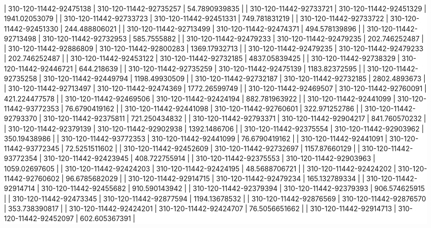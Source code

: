 | 310-120-11442-92475138 | 310-120-11442-92735257 | 54.7890939835 |
| 310-120-11442-92733721 | 310-120-11442-92451329 | 1941.02053079 |
| 310-120-11442-92733723 | 310-120-11442-92451331 | 749.781831219 |
| 310-120-11442-92733722 | 310-120-11442-92451330 | 244.488806021 |
| 310-120-11442-92713499 | 310-120-11442-92474371 | 494.578139896 |
| 310-120-11442-92713498 | 310-120-11442-92732953 | 585.7555882 |
| 310-120-11442-92479233 | 310-120-11442-92479235 | 202.746252487 |
| 310-120-11442-92886809 | 310-120-11442-92800283 | 1369.17932713 |
| 310-120-11442-92479235 | 310-120-11442-92479233 | 202.746252487 |
| 310-120-11442-92453122 | 310-120-11442-92732185 | 4837.05839425 |
| 310-120-11442-92738329 | 310-120-11442-92446721 | 644.218639 |
| 310-120-11442-92735259 | 310-120-11442-92475139 | 1183.82372595 |
| 310-120-11442-92735258 | 310-120-11442-92449794 | 1198.49930509 |
| 310-120-11442-92732187 | 310-120-11442-92732185 | 2802.4893673 |
| 310-120-11442-92713497 | 310-120-11442-92474369 | 1772.26599749 |
| 310-120-11442-92469507 | 310-120-11442-92760091 | 421.224477578 |
| 310-120-11442-92469506 | 310-120-11442-92424194 | 882.781963922 |
| 310-120-11442-92441099 | 310-120-11442-93772353 | 76.6790419162 |
| 310-120-11442-92441098 | 310-120-11442-92760601 | 322.971252786 |
| 310-120-11442-92793370 | 310-120-11442-92375811 | 721.250434832 |
| 310-120-11442-92793371 | 310-120-11442-92904217 | 841.760570232 |
| 310-120-11442-92379139 | 310-120-11442-92902938 | 1392.1486706 |
| 310-120-11442-92375554 | 310-120-11442-92903962 | 350.19438986 |
| 310-120-11442-93772353 | 310-120-11442-92441099 | 76.6790419162 |
| 310-120-11442-92441091 | 310-120-11442-93772345 | 72.5251511602 |
| 310-120-11442-92452609 | 310-120-11442-92732697 | 1157.87660129 |
| 310-120-11442-93772354 | 310-120-11442-92423945 | 408.722755914 |
| 310-120-11442-92375553 | 310-120-11442-92903963 | 1059.02697605 |
| 310-120-11442-92424203 | 310-120-11442-92424195 | 48.5688706721 |
| 310-120-11442-92424202 | 310-120-11442-92760602 | 96.6785682029 |
| 310-120-11442-92914715 | 310-120-11442-92479234 | 165.132789334 |
| 310-120-11442-92914714 | 310-120-11442-92455682 | 910.590143942 |
| 310-120-11442-92379394 | 310-120-11442-92379393 | 906.574625915 |
| 310-120-11442-92473345 | 310-120-11442-92877594 | 1194.13678532 |
| 310-120-11442-92876569 | 310-120-11442-92876570 | 353.738390817 |
| 310-120-11442-92424201 | 310-120-11442-92424707 | 76.5056651662 |
| 310-120-11442-92914713 | 310-120-11442-92452097 | 602.605367391 |